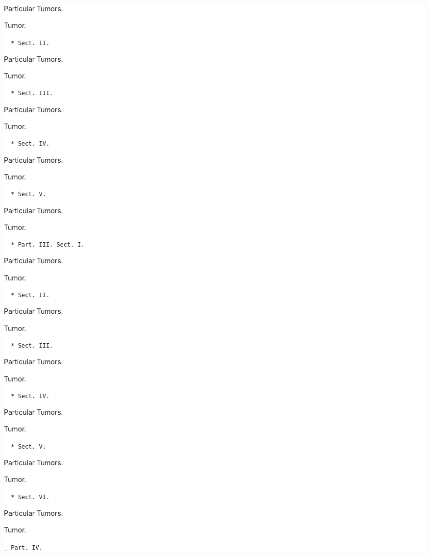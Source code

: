 Particular Tumors.

Tumor.

      * Sect. II.

Particular Tumors.

Tumor.

      * Sect. III.

Particular Tumors.

Tumor.

      * Sect. IV.

Particular Tumors.

Tumor.

      * Sect. V.

Particular Tumors.

Tumor.

      * Part. III. Sect. I.

Particular Tumors.

Tumor.

      * Sect. II.

Particular Tumors.

Tumor.

      * Sect. III.

Particular Tumors.

Tumor.

      * Sect. IV.

Particular Tumors.

Tumor.

      * Sect. V.

Particular Tumors.

Tumor.

      * Sect. VI.

Particular Tumors.

Tumor.

    _ Part. IV.
